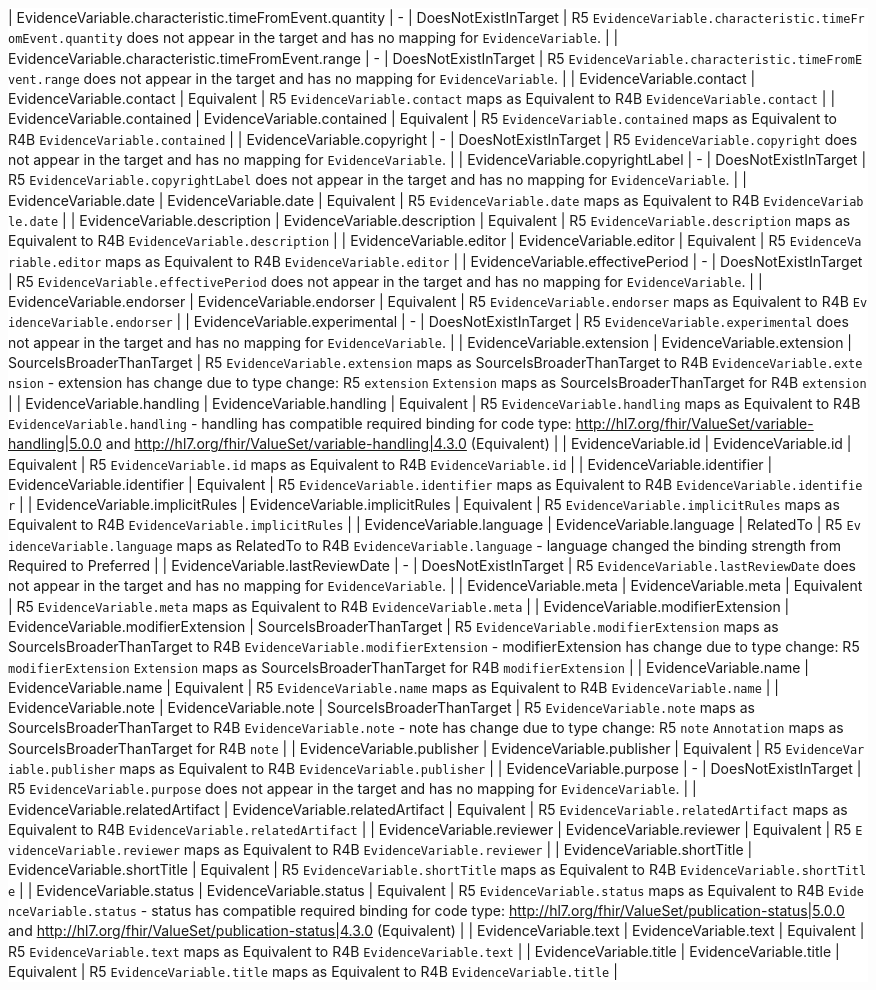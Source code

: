 | EvidenceVariable.characteristic.timeFromEvent.quantity | - | DoesNotExistInTarget | R5 `EvidenceVariable.characteristic.timeFromEvent.quantity` does not appear in the target and has no mapping for `EvidenceVariable`. |
| EvidenceVariable.characteristic.timeFromEvent.range | - | DoesNotExistInTarget | R5 `EvidenceVariable.characteristic.timeFromEvent.range` does not appear in the target and has no mapping for `EvidenceVariable`. |
| EvidenceVariable.contact | EvidenceVariable.contact | Equivalent | R5 `EvidenceVariable.contact` maps as Equivalent to R4B `EvidenceVariable.contact` |
| EvidenceVariable.contained | EvidenceVariable.contained | Equivalent | R5 `EvidenceVariable.contained` maps as Equivalent to R4B `EvidenceVariable.contained` |
| EvidenceVariable.copyright | - | DoesNotExistInTarget | R5 `EvidenceVariable.copyright` does not appear in the target and has no mapping for `EvidenceVariable`. |
| EvidenceVariable.copyrightLabel | - | DoesNotExistInTarget | R5 `EvidenceVariable.copyrightLabel` does not appear in the target and has no mapping for `EvidenceVariable`. |
| EvidenceVariable.date | EvidenceVariable.date | Equivalent | R5 `EvidenceVariable.date` maps as Equivalent to R4B `EvidenceVariable.date` |
| EvidenceVariable.description | EvidenceVariable.description | Equivalent | R5 `EvidenceVariable.description` maps as Equivalent to R4B `EvidenceVariable.description` |
| EvidenceVariable.editor | EvidenceVariable.editor | Equivalent | R5 `EvidenceVariable.editor` maps as Equivalent to R4B `EvidenceVariable.editor` |
| EvidenceVariable.effectivePeriod | - | DoesNotExistInTarget | R5 `EvidenceVariable.effectivePeriod` does not appear in the target and has no mapping for `EvidenceVariable`. |
| EvidenceVariable.endorser | EvidenceVariable.endorser | Equivalent | R5 `EvidenceVariable.endorser` maps as Equivalent to R4B `EvidenceVariable.endorser` |
| EvidenceVariable.experimental | - | DoesNotExistInTarget | R5 `EvidenceVariable.experimental` does not appear in the target and has no mapping for `EvidenceVariable`. |
| EvidenceVariable.extension | EvidenceVariable.extension | SourceIsBroaderThanTarget | R5 `EvidenceVariable.extension` maps as SourceIsBroaderThanTarget to R4B `EvidenceVariable.extension` - extension has change due to type change: R5 `extension` `Extension` maps as SourceIsBroaderThanTarget for R4B `extension` |
| EvidenceVariable.handling | EvidenceVariable.handling | Equivalent | R5 `EvidenceVariable.handling` maps as Equivalent to R4B `EvidenceVariable.handling` - handling has compatible required binding for code type: http://hl7.org/fhir/ValueSet/variable-handling|5.0.0 and http://hl7.org/fhir/ValueSet/variable-handling|4.3.0 (Equivalent) |
| EvidenceVariable.id | EvidenceVariable.id | Equivalent | R5 `EvidenceVariable.id` maps as Equivalent to R4B `EvidenceVariable.id` |
| EvidenceVariable.identifier | EvidenceVariable.identifier | Equivalent | R5 `EvidenceVariable.identifier` maps as Equivalent to R4B `EvidenceVariable.identifier` |
| EvidenceVariable.implicitRules | EvidenceVariable.implicitRules | Equivalent | R5 `EvidenceVariable.implicitRules` maps as Equivalent to R4B `EvidenceVariable.implicitRules` |
| EvidenceVariable.language | EvidenceVariable.language | RelatedTo | R5 `EvidenceVariable.language` maps as RelatedTo to R4B `EvidenceVariable.language` - language changed the binding strength from Required to Preferred |
| EvidenceVariable.lastReviewDate | - | DoesNotExistInTarget | R5 `EvidenceVariable.lastReviewDate` does not appear in the target and has no mapping for `EvidenceVariable`. |
| EvidenceVariable.meta | EvidenceVariable.meta | Equivalent | R5 `EvidenceVariable.meta` maps as Equivalent to R4B `EvidenceVariable.meta` |
| EvidenceVariable.modifierExtension | EvidenceVariable.modifierExtension | SourceIsBroaderThanTarget | R5 `EvidenceVariable.modifierExtension` maps as SourceIsBroaderThanTarget to R4B `EvidenceVariable.modifierExtension` - modifierExtension has change due to type change: R5 `modifierExtension` `Extension` maps as SourceIsBroaderThanTarget for R4B `modifierExtension` |
| EvidenceVariable.name | EvidenceVariable.name | Equivalent | R5 `EvidenceVariable.name` maps as Equivalent to R4B `EvidenceVariable.name` |
| EvidenceVariable.note | EvidenceVariable.note | SourceIsBroaderThanTarget | R5 `EvidenceVariable.note` maps as SourceIsBroaderThanTarget to R4B `EvidenceVariable.note` - note has change due to type change: R5 `note` `Annotation` maps as SourceIsBroaderThanTarget for R4B `note` |
| EvidenceVariable.publisher | EvidenceVariable.publisher | Equivalent | R5 `EvidenceVariable.publisher` maps as Equivalent to R4B `EvidenceVariable.publisher` |
| EvidenceVariable.purpose | - | DoesNotExistInTarget | R5 `EvidenceVariable.purpose` does not appear in the target and has no mapping for `EvidenceVariable`. |
| EvidenceVariable.relatedArtifact | EvidenceVariable.relatedArtifact | Equivalent | R5 `EvidenceVariable.relatedArtifact` maps as Equivalent to R4B `EvidenceVariable.relatedArtifact` |
| EvidenceVariable.reviewer | EvidenceVariable.reviewer | Equivalent | R5 `EvidenceVariable.reviewer` maps as Equivalent to R4B `EvidenceVariable.reviewer` |
| EvidenceVariable.shortTitle | EvidenceVariable.shortTitle | Equivalent | R5 `EvidenceVariable.shortTitle` maps as Equivalent to R4B `EvidenceVariable.shortTitle` |
| EvidenceVariable.status | EvidenceVariable.status | Equivalent | R5 `EvidenceVariable.status` maps as Equivalent to R4B `EvidenceVariable.status` - status has compatible required binding for code type: http://hl7.org/fhir/ValueSet/publication-status|5.0.0 and http://hl7.org/fhir/ValueSet/publication-status|4.3.0 (Equivalent) |
| EvidenceVariable.text | EvidenceVariable.text | Equivalent | R5 `EvidenceVariable.text` maps as Equivalent to R4B `EvidenceVariable.text` |
| EvidenceVariable.title | EvidenceVariable.title | Equivalent | R5 `EvidenceVariable.title` maps as Equivalent to R4B `EvidenceVariable.title` |